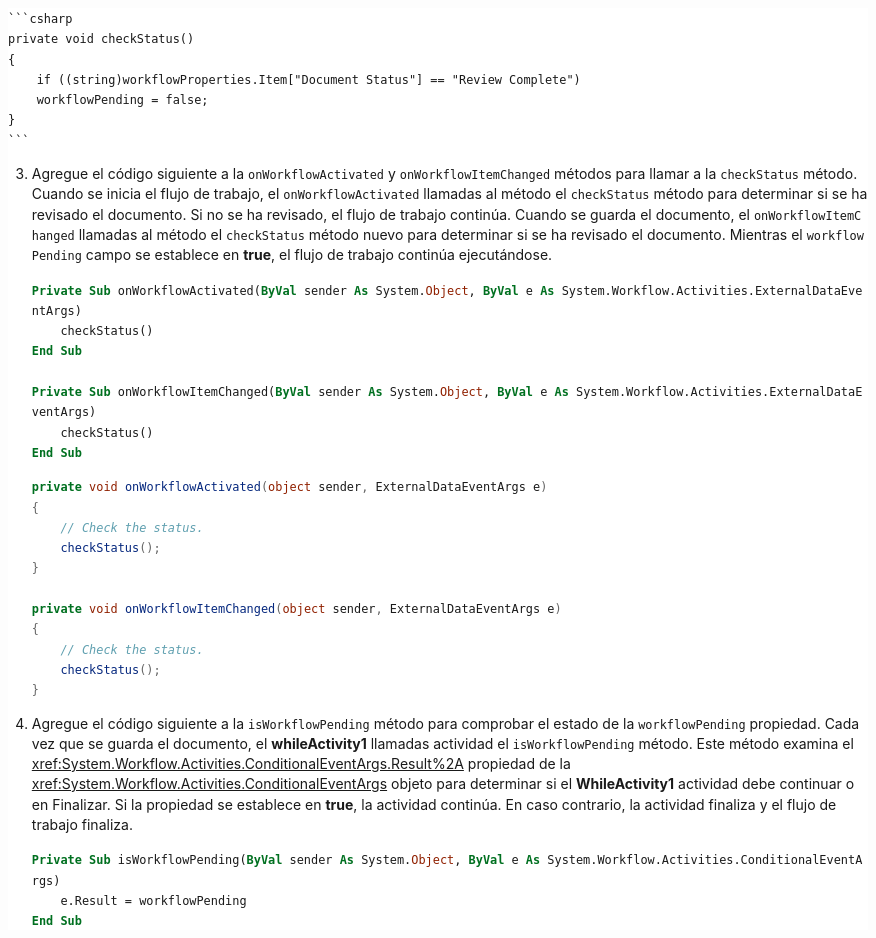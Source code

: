     ```csharp
    private void checkStatus()
    {
        if ((string)workflowProperties.Item["Document Status"] == "Review Complete")
        workflowPending = false;
    }
    ```

3.  Agregue el código siguiente a la `onWorkflowActivated` y `onWorkflowItemChanged` métodos para llamar a la `checkStatus` método. Cuando se inicia el flujo de trabajo, el `onWorkflowActivated` llamadas al método el `checkStatus` método para determinar si se ha revisado el documento. Si no se ha revisado, el flujo de trabajo continúa. Cuando se guarda el documento, el `onWorkflowItemChanged` llamadas al método el `checkStatus` método nuevo para determinar si se ha revisado el documento. Mientras el `workflowPending` campo se establece en **true**, el flujo de trabajo continúa ejecutándose.

    ```vb
    Private Sub onWorkflowActivated(ByVal sender As System.Object, ByVal e As System.Workflow.Activities.ExternalDataEventArgs)
        checkStatus()
    End Sub

    Private Sub onWorkflowItemChanged(ByVal sender As System.Object, ByVal e As System.Workflow.Activities.ExternalDataEventArgs)
        checkStatus()
    End Sub
    ```

    ```csharp
    private void onWorkflowActivated(object sender, ExternalDataEventArgs e)
    {
        // Check the status.
        checkStatus();
    }

    private void onWorkflowItemChanged(object sender, ExternalDataEventArgs e)
    {
        // Check the status.
        checkStatus();
    }
    ```

4.  Agregue el código siguiente a la `isWorkflowPending` método para comprobar el estado de la `workflowPending` propiedad. Cada vez que se guarda el documento, el **whileActivity1** llamadas actividad el `isWorkflowPending` método. Este método examina el <xref:System.Workflow.Activities.ConditionalEventArgs.Result%2A> propiedad de la <xref:System.Workflow.Activities.ConditionalEventArgs> objeto para determinar si el **WhileActivity1** actividad debe continuar o en Finalizar. Si la propiedad se establece en **true**, la actividad continúa. En caso contrario, la actividad finaliza y el flujo de trabajo finaliza.

    ```vb
    Private Sub isWorkflowPending(ByVal sender As System.Object, ByVal e As System.Workflow.Activities.ConditionalEventArgs)
        e.Result = workflowPending
    End Sub
    ```
